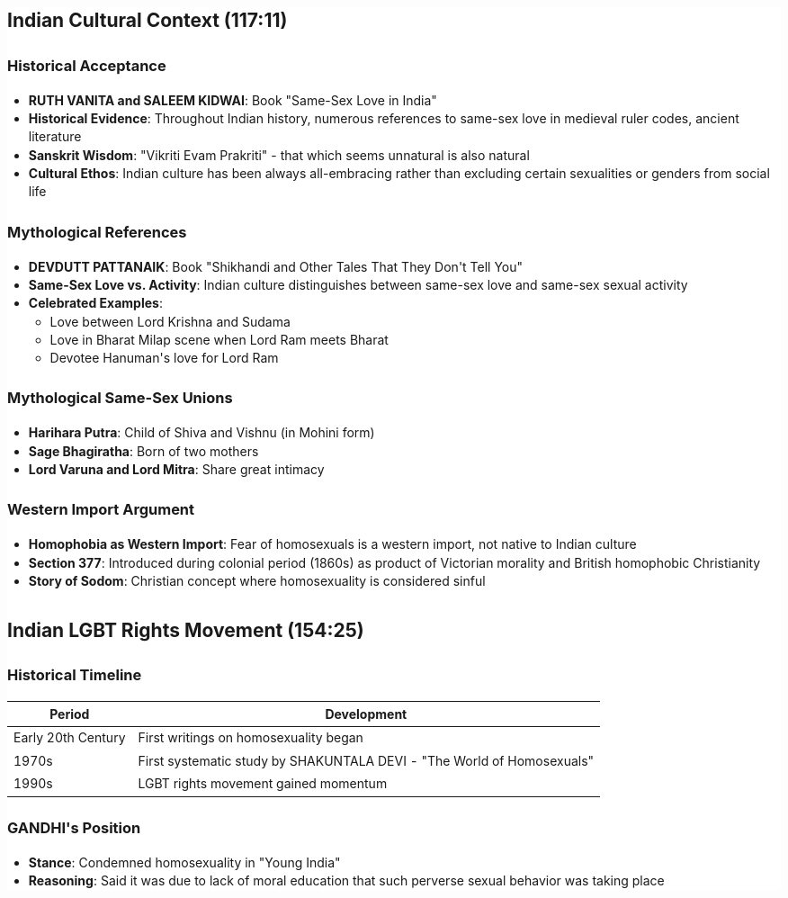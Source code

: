 ## Indian Cultural Context (117:11)

### Historical Acceptance

- **RUTH VANITA and SALEEM KIDWAI**: Book "Same-Sex Love in India"
- **Historical Evidence**: Throughout Indian history, numerous references to same-sex love in medieval ruler codes, ancient literature
- **Sanskrit Wisdom**: "Vikriti Evam Prakriti" - that which seems unnatural is also natural
- **Cultural Ethos**: Indian culture has been always all-embracing rather than excluding certain sexualities or genders from social life

### Mythological References

- **DEVDUTT PATTANAIK**: Book "Shikhandi and Other Tales That They Don't Tell You"
- **Same-Sex Love vs. Activity**: Indian culture distinguishes between same-sex love and same-sex sexual activity
- **Celebrated Examples**: 
  - Love between Lord Krishna and Sudama
  - Love in Bharat Milap scene when Lord Ram meets Bharat
  - Devotee Hanuman's love for Lord Ram

### Mythological Same-Sex Unions

- **Harihara Putra**: Child of Shiva and Vishnu (in Mohini form)
- **Sage Bhagiratha**: Born of two mothers
- **Lord Varuna and Lord Mitra**: Share great intimacy

### Western Import Argument

- **Homophobia as Western Import**: Fear of homosexuals is a western import, not native to Indian culture
- **Section 377**: Introduced during colonial period (1860s) as product of Victorian morality and British homophobic Christianity
- **Story of Sodom**: Christian concept where homosexuality is considered sinful

## Indian LGBT Rights Movement (154:25)

### Historical Timeline

| Period             | Development                                                            |
| ------------------ | ---------------------------------------------------------------------- |
| Early 20th Century | First writings on homosexuality began                                  |
| 1970s              | First systematic study by SHAKUNTALA DEVI - "The World of Homosexuals" |
| 1990s              | LGBT rights movement gained momentum                                   |

### GANDHI's Position

- **Stance**: Condemned homosexuality in "Young India"
- **Reasoning**: Said it was due to lack of moral education that such perverse sexual behavior was taking place
